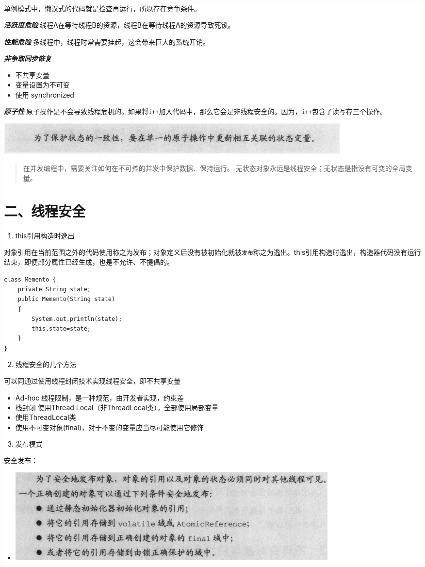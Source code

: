 单例模式中，懒汉式的代码就是检查再运行，所以存在竞争条件。

***活跃度危险***
线程A在等待线程B的资源，线程B在等待线程A的资源导致死锁。

***性能危险***
多线程中，线程时常需要挂起，这会带来巨大的系统开销。

***非争取同步修复***
+	不共享变量
+	变量设置为不可变
+	使用 synchronized


***原子性***
原子操作是不会导致线程危机的。如果将`i++`加入代码中，那么它会是非线程安全的。因为，`i++`包含了读写存三个操作。

![原子性](/image/java-bf/yzcz.png)


> 在并发编程中，需要关注如何在不可控的并发中保护数据、保持运行。
无状态对象永远是线程安全；无状态是指没有可变的全局变量。


# 二、线程安全

1. this引用构造时逸出

对象引用在当前范围之外的代码使用称之为发布；对象定义后没有被初始化就被`发布`称之为逸出。this引用构造时逸出，构造器代码没有运行结束，即便部分属性已经生成，也是不允许、不提倡的。

```
class Memento {
    private String state;
    public Memento(String state)
    {
        System.out.println(state);
        this.state=state;
    }
}
```

2. 线程安全的几个方法

可以同通过使用线程封闭技术实现线程安全，即不共享变量
+	Ad-hoc 线程限制，是一种规范，由开发者实现，约束差
+	栈封闭 使用Thread Local（非ThreadLocal类），全部使用局部变量
+	使用ThreadLocal类
+	使用不可变对象(final)，对于不变的变量应当尽可能使用它修饰


3. 发布模式

安全发布：
+	![安全发布模式](/image/java-bf/aqfbms.png)
